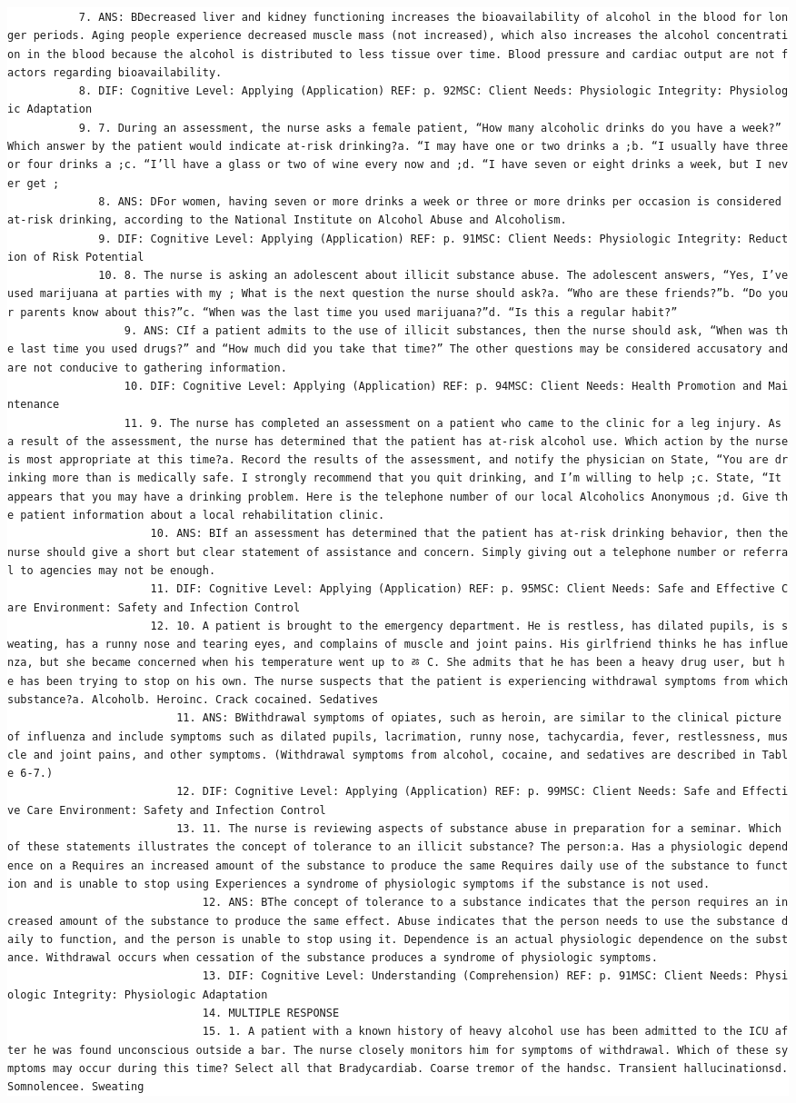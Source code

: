                7. ANS: BDecreased liver and kidney functioning increases the bioavailability of alcohol in the blood for longer periods. Aging people experience decreased muscle mass (not increased), which also increases the alcohol concentration in the blood because the alcohol is distributed to less tissue over time. Blood pressure and cardiac output are not factors regarding bioavailability.
               8. DIF: Cognitive Level: Applying (Application) REF: p. 92MSC: Client Needs: Physiologic Integrity: Physiologic Adaptation
               9. 7. During an assessment, the nurse asks a female patient, “How many alcoholic drinks do you have a week?” Which answer by the patient would indicate at-risk drinking?a. “I may have one or two drinks a ;b. “I usually have three or four drinks a ;c. “I’ll have a glass or two of wine every now and ;d. “I have seven or eight drinks a week, but I never get ;
                  8. ANS: DFor women, having seven or more drinks a week or three or more drinks per occasion is considered at-risk drinking, according to the National Institute on Alcohol Abuse and Alcoholism.
                  9. DIF: Cognitive Level: Applying (Application) REF: p. 91MSC: Client Needs: Physiologic Integrity: Reduction of Risk Potential
                  10. 8. The nurse is asking an adolescent about illicit substance abuse. The adolescent answers, “Yes, I’ve used marijuana at parties with my ; What is the next question the nurse should ask?a. “Who are these friends?”b. “Do your parents know about this?”c. “When was the last time you used marijuana?”d. “Is this a regular habit?”
                      9. ANS: CIf a patient admits to the use of illicit substances, then the nurse should ask, “When was the last time you used drugs?” and “How much did you take that time?” The other questions may be considered accusatory and are not conducive to gathering information.
                      10. DIF: Cognitive Level: Applying (Application) REF: p. 94MSC: Client Needs: Health Promotion and Maintenance
                      11. 9. The nurse has completed an assessment on a patient who came to the clinic for a leg injury. As a result of the assessment, the nurse has determined that the patient has at-risk alcohol use. Which action by the nurse is most appropriate at this time?a. Record the results of the assessment, and notify the physician on State, “You are drinking more than is medically safe. I strongly recommend that you quit drinking, and I’m willing to help ;c. State, “It appears that you may have a drinking problem. Here is the telephone number of our local Alcoholics Anonymous ;d. Give the patient information about a local rehabilitation clinic.
                          10. ANS: BIf an assessment has determined that the patient has at-risk drinking behavior, then the nurse should give a short but clear statement of assistance and concern. Simply giving out a telephone number or referral to agencies may not be enough.
                          11. DIF: Cognitive Level: Applying (Application) REF: p. 95MSC: Client Needs: Safe and Effective Care Environment: Safety and Infection Control
                          12. 10. A patient is brought to the emergency department. He is restless, has dilated pupils, is sweating, has a runny nose and tearing eyes, and complains of muscle and joint pains. His girlfriend thinks he has influenza, but she became concerned when his temperature went up to ﾰ C. She admits that he has been a heavy drug user, but he has been trying to stop on his own. The nurse suspects that the patient is experiencing withdrawal symptoms from which substance?a. Alcoholb. Heroinc. Crack cocained. Sedatives
                              11. ANS: BWithdrawal symptoms of opiates, such as heroin, are similar to the clinical picture of influenza and include symptoms such as dilated pupils, lacrimation, runny nose, tachycardia, fever, restlessness, muscle and joint pains, and other symptoms. (Withdrawal symptoms from alcohol, cocaine, and sedatives are described in Table 6-7.)
                              12. DIF: Cognitive Level: Applying (Application) REF: p. 99MSC: Client Needs: Safe and Effective Care Environment: Safety and Infection Control
                              13. 11. The nurse is reviewing aspects of substance abuse in preparation for a seminar. Which of these statements illustrates the concept of tolerance to an illicit substance? The person:a. Has a physiologic dependence on a Requires an increased amount of the substance to produce the same Requires daily use of the substance to function and is unable to stop using Experiences a syndrome of physiologic symptoms if the substance is not used.
                                  12. ANS: BThe concept of tolerance to a substance indicates that the person requires an increased amount of the substance to produce the same effect. Abuse indicates that the person needs to use the substance daily to function, and the person is unable to stop using it. Dependence is an actual physiologic dependence on the substance. Withdrawal occurs when cessation of the substance produces a syndrome of physiologic symptoms.
                                  13. DIF: Cognitive Level: Understanding (Comprehension) REF: p. 91MSC: Client Needs: Physiologic Integrity: Physiologic Adaptation
                                  14. MULTIPLE RESPONSE
                                  15. 1. A patient with a known history of heavy alcohol use has been admitted to the ICU after he was found unconscious outside a bar. The nurse closely monitors him for symptoms of withdrawal. Which of these symptoms may occur during this time? Select all that Bradycardiab. Coarse tremor of the handsc. Transient hallucinationsd. Somnolencee. Sweating